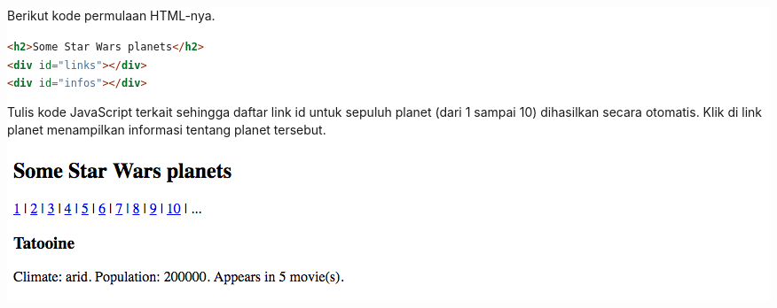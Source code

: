 Berikut kode permulaan HTML-nya.

```html
<h2>Some Star Wars planets</h2>
<div id="links"></div>
<div id="infos"></div>
```

Tulis kode JavaScript terkait sehingga daftar link id untuk sepuluh planet (dari 1 sampai 10) dihasilkan secara otomatis. Klik di link planet menampilkan informasi tentang planet tersebut.

![Expected result](images/chapter22-08.png)
